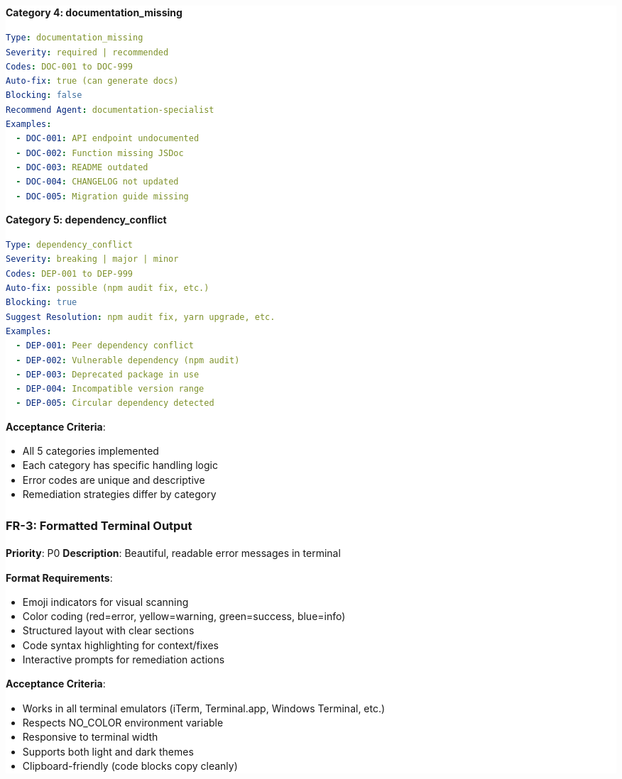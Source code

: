 **Category 4: documentation_missing**
```yaml
Type: documentation_missing
Severity: required | recommended
Codes: DOC-001 to DOC-999
Auto-fix: true (can generate docs)
Blocking: false
Recommend Agent: documentation-specialist
Examples:
  - DOC-001: API endpoint undocumented
  - DOC-002: Function missing JSDoc
  - DOC-003: README outdated
  - DOC-004: CHANGELOG not updated
  - DOC-005: Migration guide missing
```

**Category 5: dependency_conflict**
```yaml
Type: dependency_conflict
Severity: breaking | major | minor
Codes: DEP-001 to DEP-999
Auto-fix: possible (npm audit fix, etc.)
Blocking: true
Suggest Resolution: npm audit fix, yarn upgrade, etc.
Examples:
  - DEP-001: Peer dependency conflict
  - DEP-002: Vulnerable dependency (npm audit)
  - DEP-003: Deprecated package in use
  - DEP-004: Incompatible version range
  - DEP-005: Circular dependency detected
```

**Acceptance Criteria**:
- All 5 categories implemented
- Each category has specific handling logic
- Error codes are unique and descriptive
- Remediation strategies differ by category

### FR-3: Formatted Terminal Output
**Priority**: P0
**Description**: Beautiful, readable error messages in terminal

**Format Requirements**:
- Emoji indicators for visual scanning
- Color coding (red=error, yellow=warning, green=success, blue=info)
- Structured layout with clear sections
- Code syntax highlighting for context/fixes
- Interactive prompts for remediation actions

**Acceptance Criteria**:
- Works in all terminal emulators (iTerm, Terminal.app, Windows Terminal, etc.)
- Respects NO_COLOR environment variable
- Responsive to terminal width
- Supports both light and dark themes
- Clipboard-friendly (code blocks copy cleanly)
